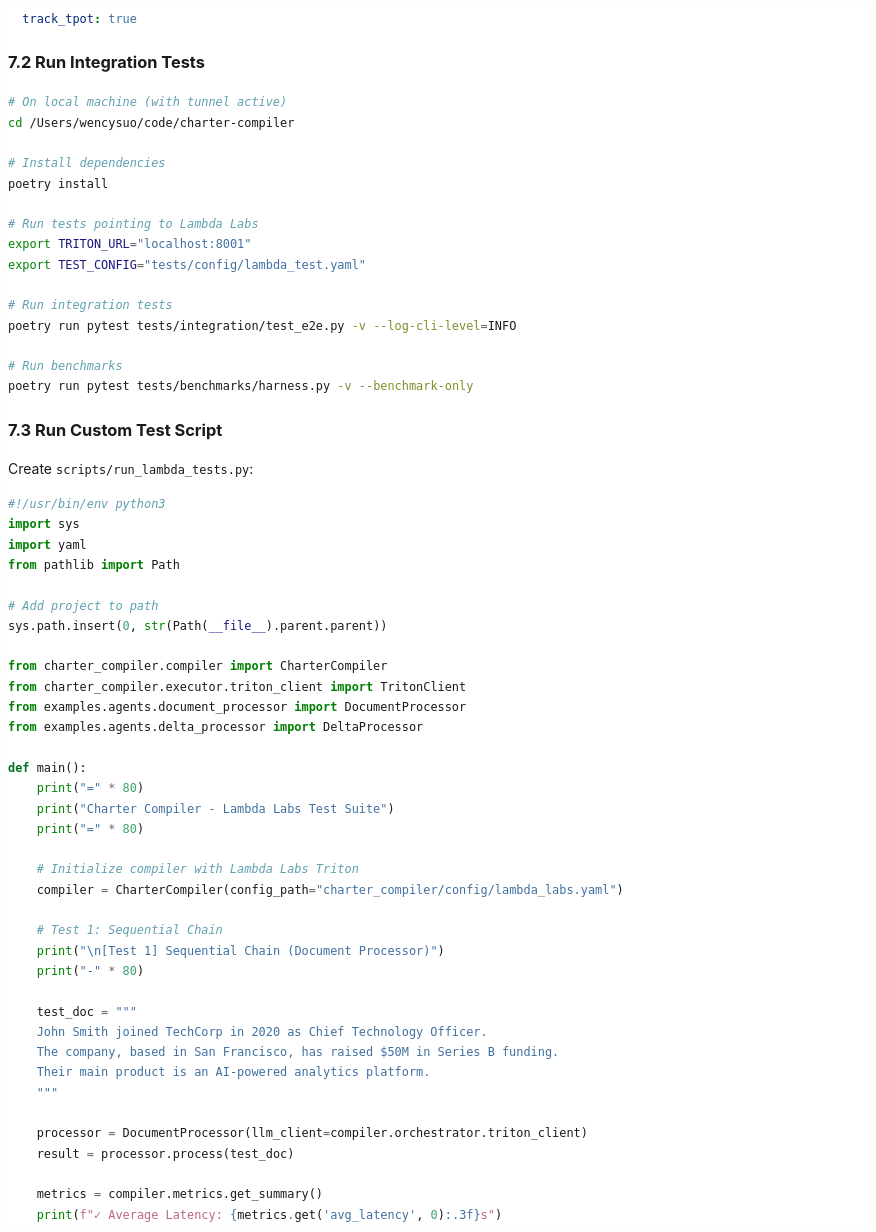 ```yaml
  track_tpot: true
```

### 7.2 Run Integration Tests

```bash
# On local machine (with tunnel active)
cd /Users/wencysuo/code/charter-compiler

# Install dependencies
poetry install

# Run tests pointing to Lambda Labs
export TRITON_URL="localhost:8001"
export TEST_CONFIG="tests/config/lambda_test.yaml"

# Run integration tests
poetry run pytest tests/integration/test_e2e.py -v --log-cli-level=INFO

# Run benchmarks
poetry run pytest tests/benchmarks/harness.py -v --benchmark-only
```

### 7.3 Run Custom Test Script

Create `scripts/run_lambda_tests.py`:

```python
#!/usr/bin/env python3
import sys
import yaml
from pathlib import Path

# Add project to path
sys.path.insert(0, str(Path(__file__).parent.parent))

from charter_compiler.compiler import CharterCompiler
from charter_compiler.executor.triton_client import TritonClient
from examples.agents.document_processor import DocumentProcessor
from examples.agents.delta_processor import DeltaProcessor

def main():
    print("=" * 80)
    print("Charter Compiler - Lambda Labs Test Suite")
    print("=" * 80)
    
    # Initialize compiler with Lambda Labs Triton
    compiler = CharterCompiler(config_path="charter_compiler/config/lambda_labs.yaml")
    
    # Test 1: Sequential Chain
    print("\n[Test 1] Sequential Chain (Document Processor)")
    print("-" * 80)
    
    test_doc = """
    John Smith joined TechCorp in 2020 as Chief Technology Officer.
    The company, based in San Francisco, has raised $50M in Series B funding.
    Their main product is an AI-powered analytics platform.
    """
    
    processor = DocumentProcessor(llm_client=compiler.orchestrator.triton_client)
    result = processor.process(test_doc)
    
    metrics = compiler.metrics.get_summary()
    print(f"✓ Average Latency: {metrics.get('avg_latency', 0):.3f}s")
```